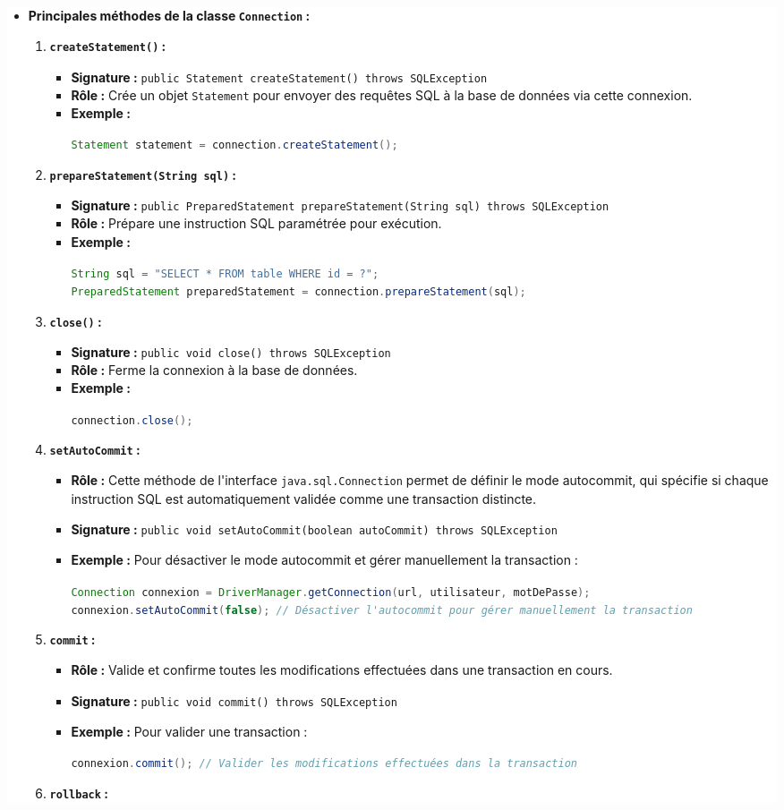 
- **Principales méthodes de la classe `Connection` :**

    1. **`createStatement()` :**
        - **Signature :** `public Statement createStatement() throws SQLException`
        - **Rôle :** Crée un objet `Statement` pour envoyer des requêtes SQL à la base de données via cette connexion.
        - **Exemple :**
            ```java
            Statement statement = connection.createStatement();
            ```

    2. **`prepareStatement(String sql)` :**
        - **Signature :** `public PreparedStatement prepareStatement(String sql) throws SQLException`
        - **Rôle :** Prépare une instruction SQL paramétrée pour exécution.
        - **Exemple :**
            ```java
            String sql = "SELECT * FROM table WHERE id = ?";
            PreparedStatement preparedStatement = connection.prepareStatement(sql);
            ```

    3. **`close()` :**
        - **Signature :** `public void close() throws SQLException`
        - **Rôle :** Ferme la connexion à la base de données.
        - **Exemple :**
            ```java
            connection.close();
            ```


    4. **`setAutoCommit` :**

        - **Rôle :** Cette méthode de l'interface `java.sql.Connection` permet de définir le mode autocommit, qui spécifie si chaque instruction SQL est automatiquement validée comme une transaction distincte.

        - **Signature :** `public void setAutoCommit(boolean autoCommit) throws SQLException`
        
        - **Exemple :** Pour désactiver le mode autocommit et gérer manuellement la transaction :

            ```java
            Connection connexion = DriverManager.getConnection(url, utilisateur, motDePasse);
            connexion.setAutoCommit(false); // Désactiver l'autocommit pour gérer manuellement la transaction
            ```

    5. **`commit` :**

        - **Rôle :** Valide et confirme toutes les modifications effectuées dans une transaction en cours.
        
        - **Signature :** `public void commit() throws SQLException`
        
        - **Exemple :** Pour valider une transaction :

            ```java
            connexion.commit(); // Valider les modifications effectuées dans la transaction
            ```

    
    6. **`rollback` :**
